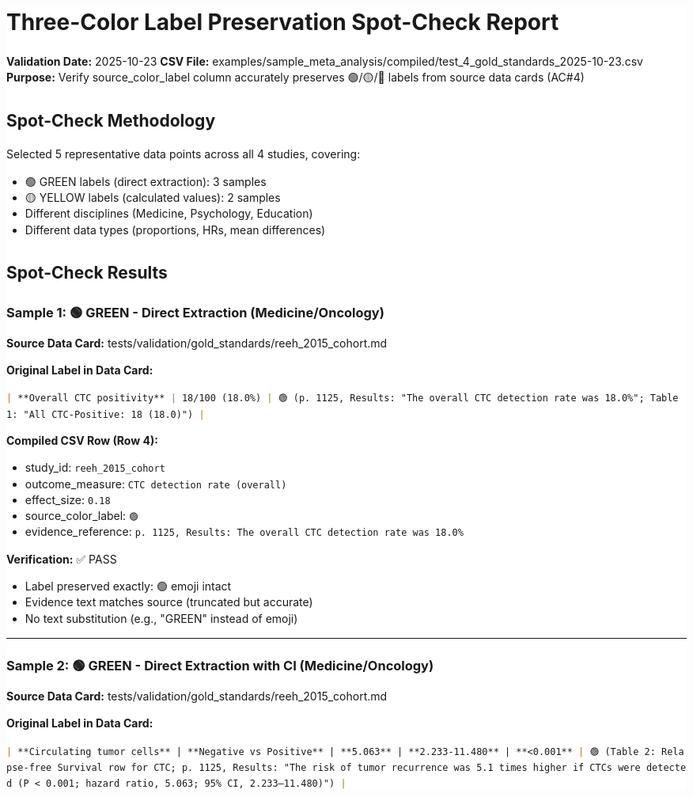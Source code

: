 # Three-Color Label Preservation Spot-Check Report

**Validation Date:** 2025-10-23
**CSV File:** examples/sample_meta_analysis/compiled/test_4_gold_standards_2025-10-23.csv
**Purpose:** Verify source_color_label column accurately preserves 🟢/🟡/🔴 labels from source data cards (AC#4)

## Spot-Check Methodology

Selected 5 representative data points across all 4 studies, covering:
- 🟢 GREEN labels (direct extraction): 3 samples
- 🟡 YELLOW labels (calculated values): 2 samples
- Different disciplines (Medicine, Psychology, Education)
- Different data types (proportions, HRs, mean differences)

## Spot-Check Results

### Sample 1: 🟢 GREEN - Direct Extraction (Medicine/Oncology)

**Source Data Card:** tests/validation/gold_standards/reeh_2015_cohort.md

**Original Label in Data Card:**
```markdown
| **Overall CTC positivity** | 18/100 (18.0%) | 🟢 (p. 1125, Results: "The overall CTC detection rate was 18.0%"; Table 1: "All CTC-Positive: 18 (18.0)") |
```

**Compiled CSV Row (Row 4):**
- study_id: `reeh_2015_cohort`
- outcome_measure: `CTC detection rate (overall)`
- effect_size: `0.18`
- source_color_label: `🟢`
- evidence_reference: `p. 1125, Results: The overall CTC detection rate was 18.0%`

**Verification:** ✅ PASS
- Label preserved exactly: 🟢 emoji intact
- Evidence text matches source (truncated but accurate)
- No text substitution (e.g., "GREEN" instead of emoji)

---

### Sample 2: 🟢 GREEN - Direct Extraction with CI (Medicine/Oncology)

**Source Data Card:** tests/validation/gold_standards/reeh_2015_cohort.md

**Original Label in Data Card:**
```markdown
| **Circulating tumor cells** | **Negative vs Positive** | **5.063** | **2.233-11.480** | **<0.001** | 🟢 (Table 2: Relapse-free Survival row for CTC; p. 1125, Results: "The risk of tumor recurrence was 5.1 times higher if CTCs were detected (P < 0.001; hazard ratio, 5.063; 95% CI, 2.233–11.480)") |
```
